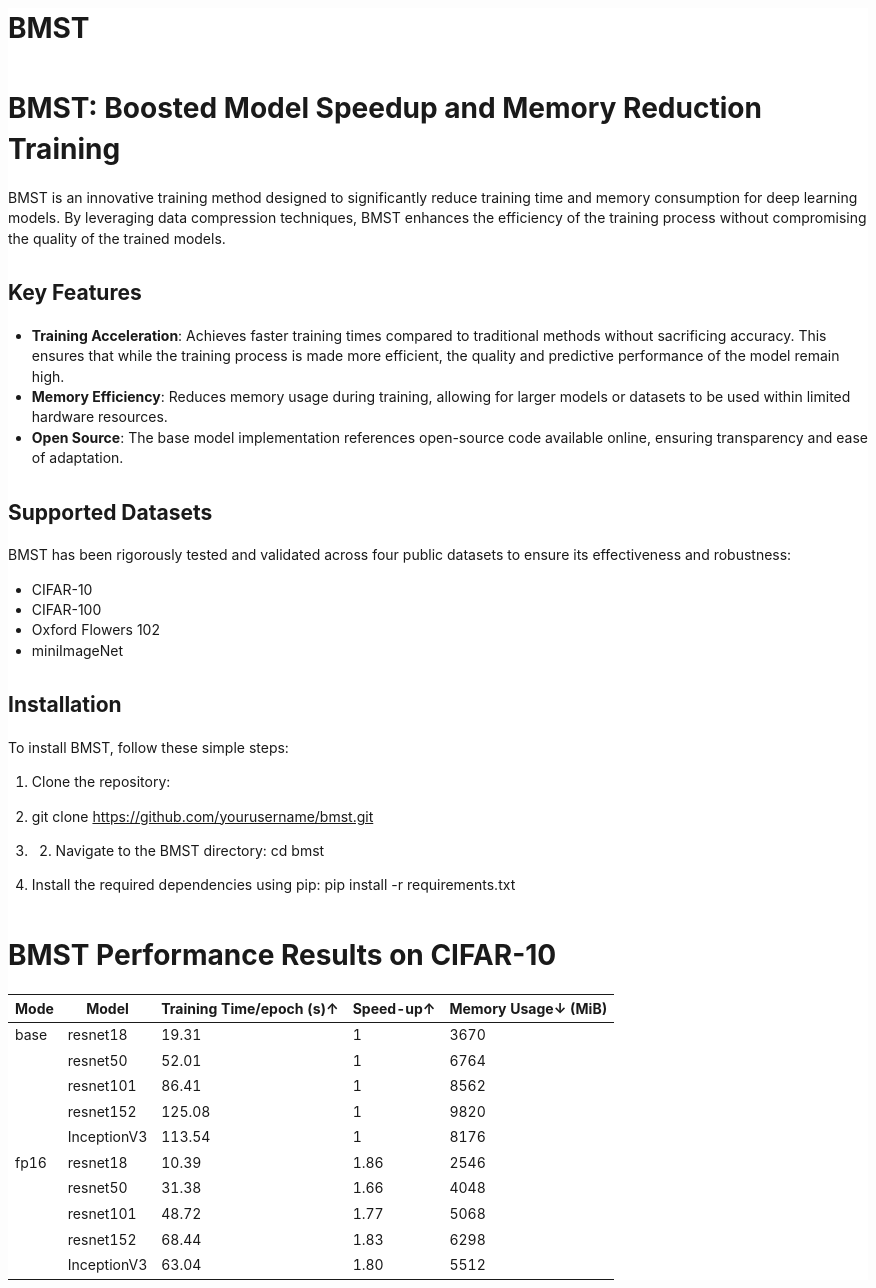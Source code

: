 # BMST
# BMST: Boosted Model Speedup and Memory Reduction Training

BMST is an innovative training method designed to significantly reduce training time and memory consumption for deep learning models. By leveraging data compression techniques, BMST enhances the efficiency of the training process without compromising the quality of the trained models.

## Key Features

- **Training Acceleration**: Achieves faster training times compared to traditional methods without sacrificing accuracy. This ensures that while the training process is made more efficient, the quality and predictive performance of the model remain high.
- **Memory Efficiency**: Reduces memory usage during training, allowing for larger models or datasets to be used within limited hardware resources.
- **Open Source**: The base model implementation references open-source code available online, ensuring transparency and ease of adaptation.
## Supported Datasets

BMST has been rigorously tested and validated across four public datasets to ensure its effectiveness and robustness:

- CIFAR-10
- CIFAR-100
- Oxford Flowers 102
- miniImageNet

## Installation

To install BMST, follow these simple steps:

1. Clone the repository:
2. git clone https://github.com/yourusername/bmst.git
3. 2. Navigate to the BMST directory:
cd bmst

3. Install the required dependencies using pip:
pip install -r requirements.txt


# BMST Performance Results on CIFAR-10

| Mode | Model | Training Time/epoch (s)↑ | Speed-up↑ | Memory Usage↓ (MiB) |
|------|-------|---------------------------|------------|---------------------|
| base | resnet18 | 19.31 | 1 | 3670 |
|      | resnet50 | 52.01 | 1 | 6764 |
|      | resnet101 | 86.41 | 1 | 8562 |
|      | resnet152 | 125.08 | 1 | 9820 |
|      | InceptionV3 | 113.54 | 1 | 8176 |
| fp16 | resnet18 | 10.39 | 1.86 | 2546 |
|      | resnet50 | 31.38 | 1.66 | 4048 |
|      | resnet101 | 48.72 | 1.77 | 5068 |
|      | resnet152 | 68.44 | 1.83 | 6298 |
|      | InceptionV3 | 63.04 | 1.80 | 5512 |